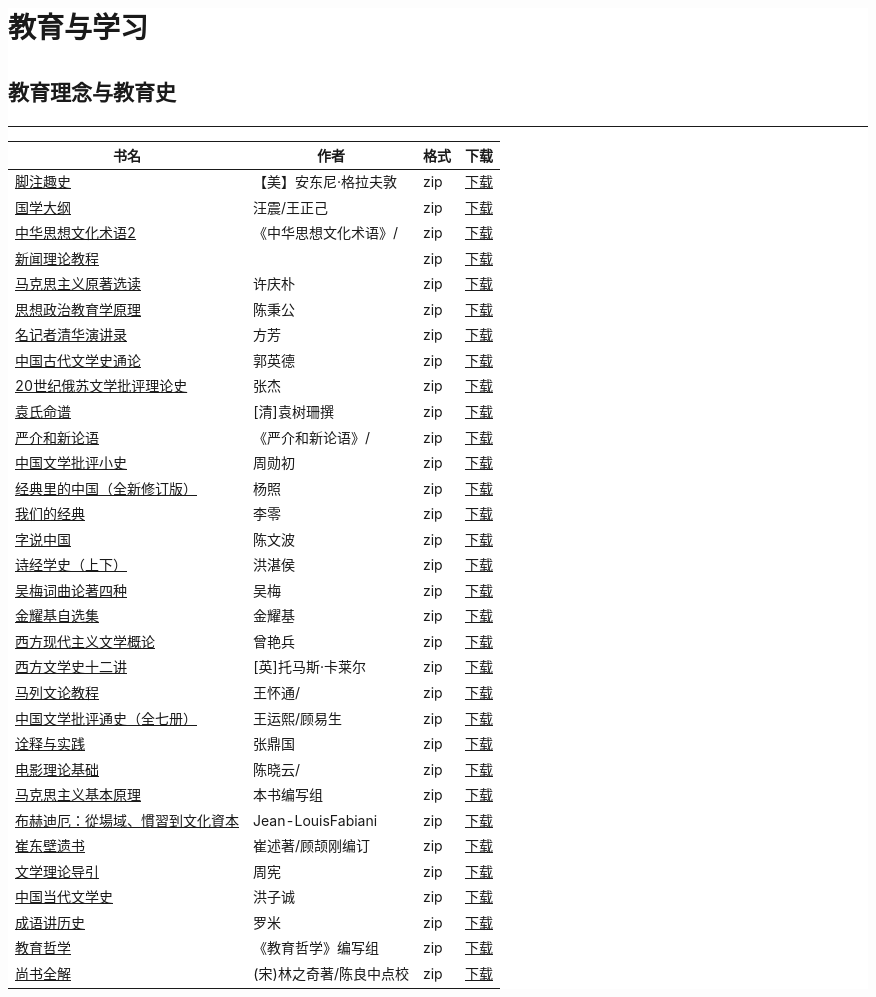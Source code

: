 # 教育与学习

## 教育理念与教育史

---

| 书名 | 作者 | 格式 | 下载 |
| --- | --- | --- | --- |
| [脚注趣史](https://www.booknestle.com/book/236) | 【美】安东尼·格拉夫敦 | zip | [下载](https://www.booknestle.com/book/236) |
| [国学大纲](https://www.booknestle.com/book/367) | 汪震/王正己 | zip | [下载](https://www.booknestle.com/book/367) |
| [中华思想文化术语2](https://www.booknestle.com/book/415) | 《中华思想文化术语》/ | zip | [下载](https://www.booknestle.com/book/415) |
| [新闻理论教程](https://www.booknestle.com/book/778) |  | zip | [下载](https://www.booknestle.com/book/778) |
| [马克思主义原著选读](https://www.booknestle.com/book/947) | 许庆朴 | zip | [下载](https://www.booknestle.com/book/947) |
| [思想政治教育学原理](https://www.booknestle.com/book/973) | 陈秉公 | zip | [下载](https://www.booknestle.com/book/973) |
| [名记者清华演讲录](https://www.booknestle.com/book/1058) | 方芳 | zip | [下载](https://www.booknestle.com/book/1058) |
| [中国古代文学史通论](https://www.booknestle.com/book/1167) | 郭英德 | zip | [下载](https://www.booknestle.com/book/1167) |
| [20世纪俄苏文学批评理论史](https://www.booknestle.com/book/1449) | 张杰 | zip | [下载](https://www.booknestle.com/book/1449) |
| [袁氏命谱](https://www.booknestle.com/book/1474) | [清]袁树珊撰 | zip | [下载](https://www.booknestle.com/book/1474) |
| [严介和新论语](https://www.booknestle.com/book/1529) | 《严介和新论语》/ | zip | [下载](https://www.booknestle.com/book/1529) |
| [中国文学批评小史](https://www.booknestle.com/book/1585) | 周勋初 | zip | [下载](https://www.booknestle.com/book/1585) |
| [经典里的中国（全新修订版）](https://www.booknestle.com/book/1743) | 杨照 | zip | [下载](https://www.booknestle.com/book/1743) |
| [我们的经典](https://www.booknestle.com/book/1921) | 李零 | zip | [下载](https://www.booknestle.com/book/1921) |
| [字说中国](https://www.booknestle.com/book/1945) | 陈文波 | zip | [下载](https://www.booknestle.com/book/1945) |
| [诗经学史（上下）](https://www.booknestle.com/book/1962) | 洪湛侯 | zip | [下载](https://www.booknestle.com/book/1962) |
| [吴梅词曲论著四种](https://www.booknestle.com/book/2047) | 吴梅 | zip | [下载](https://www.booknestle.com/book/2047) |
| [金耀基自选集](https://www.booknestle.com/book/2109) | 金耀基 | zip | [下载](https://www.booknestle.com/book/2109) |
| [西方现代主义文学概论](https://www.booknestle.com/book/2122) | 曾艳兵 | zip | [下载](https://www.booknestle.com/book/2122) |
| [西方文学史十二讲](https://www.booknestle.com/book/2125) | [英]托马斯·卡莱尔 | zip | [下载](https://www.booknestle.com/book/2125) |
| [马列文论教程](https://www.booknestle.com/book/2133) | 王怀通/ | zip | [下载](https://www.booknestle.com/book/2133) |
| [中国文学批评通史（全七册）](https://www.booknestle.com/book/2272) | 王运熙/顾易生 | zip | [下载](https://www.booknestle.com/book/2272) |
| [诠释与实践](https://www.booknestle.com/book/2307) | 张鼎国 | zip | [下载](https://www.booknestle.com/book/2307) |
| [电影理论基础](https://www.booknestle.com/book/2365) | 陈晓云/ | zip | [下载](https://www.booknestle.com/book/2365) |
| [马克思主义基本原理](https://www.booknestle.com/book/2397) | 本书编写组 | zip | [下载](https://www.booknestle.com/book/2397) |
| [布赫迪厄：從場域、慣習到文化資本](https://www.booknestle.com/book/2462) | Jean-LouisFabiani | zip | [下载](https://www.booknestle.com/book/2462) |
| [崔东壁遗书](https://www.booknestle.com/book/2470) | 崔述著/顾颉刚编订 | zip | [下载](https://www.booknestle.com/book/2470) |
| [文学理论导引](https://www.booknestle.com/book/2535) | 周宪 | zip | [下载](https://www.booknestle.com/book/2535) |
| [中国当代文学史](https://www.booknestle.com/book/2543) | 洪子诚 | zip | [下载](https://www.booknestle.com/book/2543) |
| [成语讲历史](https://www.booknestle.com/book/2602) | 罗米 | zip | [下载](https://www.booknestle.com/book/2602) |
| [教育哲学](https://www.booknestle.com/book/2658) | 《教育哲学》编写组 | zip | [下载](https://www.booknestle.com/book/2658) |
| [尚书全解](https://www.booknestle.com/book/2674) | (宋)林之奇著/陈良中点校 | zip | [下载](https://www.booknestle.com/book/2674) |